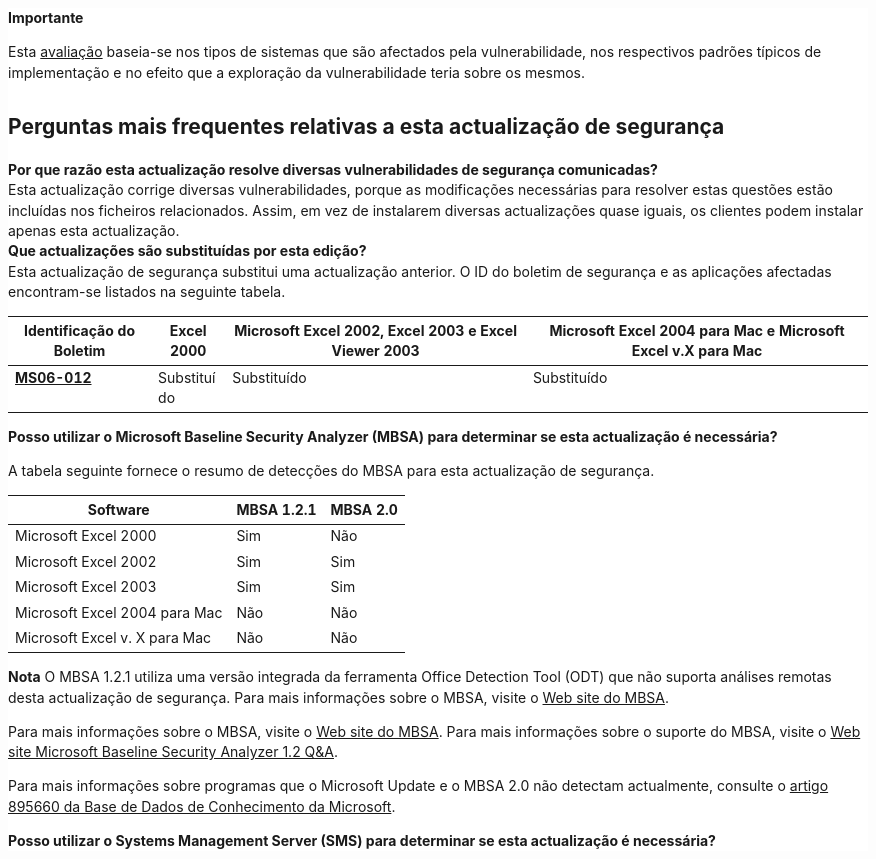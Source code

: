 <td style="border:1px solid black;"><strong>Importante</strong></td>
</tr>
</tbody>
</table>
  
Esta [avaliação](http://go.microsoft.com/fwlink/?linkid=21140) baseia-se nos tipos de sistemas que são afectados pela vulnerabilidade, nos respectivos padrões típicos de implementação e no efeito que a exploração da vulnerabilidade teria sobre os mesmos.
  
Perguntas mais frequentes relativas a esta actualização de segurança  
--------------------------------------------------------------------
  
<span></span>
**Por que razão esta actualização resolve diversas vulnerabilidades de segurança comunicadas?**  
Esta actualização corrige diversas vulnerabilidades, porque as modificações necessárias para resolver estas questões estão incluídas nos ficheiros relacionados. Assim, em vez de instalarem diversas actualizações quase iguais, os clientes podem instalar apenas esta actualização.  
**Que actualizações são substituídas por esta edição?**  
Esta actualização de segurança substitui uma actualização anterior. O ID do boletim de segurança e as aplicações afectadas encontram-se listados na seguinte tabela.
  
| Identificação do Boletim                                                | Excel 2000  | Microsoft Excel 2002, Excel 2003 e Excel Viewer 2003 | Microsoft Excel 2004 para Mac e Microsoft Excel v.X para Mac |  
|-------------------------------------------------------------------------|-------------|------------------------------------------------------|--------------------------------------------------------------|  
| [**MS06-012**](http://technet.microsoft.com/security/bulletin/ms06-012) | Substituído | Substituído                                          | Substituído                                                  |
  
**Posso utilizar o Microsoft Baseline Security Analyzer (MBSA) para determinar se esta actualização é necessária?**
  
A tabela seguinte fornece o resumo de detecções do MBSA para esta actualização de segurança.
  
| Software                      | MBSA 1.2.1 | MBSA 2.0 |  
|-------------------------------|------------|----------|  
| Microsoft Excel 2000          | Sim        | Não      |  
| Microsoft Excel 2002          | Sim        | Sim      |  
| Microsoft Excel 2003          | Sim        | Sim      |  
| Microsoft Excel 2004 para Mac | Não        | Não      |  
| Microsoft Excel v. X para Mac | Não        | Não      |
  
**Nota** O MBSA 1.2.1 utiliza uma versão integrada da ferramenta Office Detection Tool (ODT) que não suporta análises remotas desta actualização de segurança. Para mais informações sobre o MBSA, visite o [Web site do MBSA](http://go.microsoft.com/fwlink/?linkid=21134).
  
Para mais informações sobre o MBSA, visite o [Web site do MBSA](http://go.microsoft.com/fwlink/?linkid=21134). Para mais informações sobre o suporte do MBSA, visite o [Web site Microsoft Baseline Security Analyzer 1.2 Q&A](http://go.microsoft.com/fwlink/?linkid=33332).
  
Para mais informações sobre programas que o Microsoft Update e o MBSA 2.0 não detectam actualmente, consulte o [artigo 895660 da Base de Dados de Conhecimento da Microsoft](http://support.microsoft.com/kb/895660).
  
**Posso utilizar o Systems Management Server (SMS) para determinar se esta actualização é necessária?**
  
